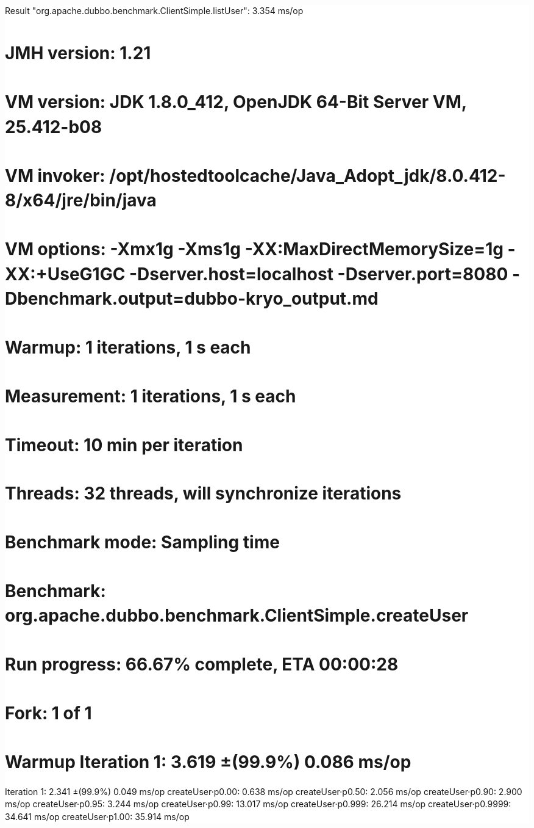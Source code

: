 
Result "org.apache.dubbo.benchmark.ClientSimple.listUser":
  3.354 ms/op


# JMH version: 1.21
# VM version: JDK 1.8.0_412, OpenJDK 64-Bit Server VM, 25.412-b08
# VM invoker: /opt/hostedtoolcache/Java_Adopt_jdk/8.0.412-8/x64/jre/bin/java
# VM options: -Xmx1g -Xms1g -XX:MaxDirectMemorySize=1g -XX:+UseG1GC -Dserver.host=localhost -Dserver.port=8080 -Dbenchmark.output=dubbo-kryo_output.md
# Warmup: 1 iterations, 1 s each
# Measurement: 1 iterations, 1 s each
# Timeout: 10 min per iteration
# Threads: 32 threads, will synchronize iterations
# Benchmark mode: Sampling time
# Benchmark: org.apache.dubbo.benchmark.ClientSimple.createUser

# Run progress: 66.67% complete, ETA 00:00:28
# Fork: 1 of 1
# Warmup Iteration   1: 3.619 ±(99.9%) 0.086 ms/op
Iteration   1: 2.341 ±(99.9%) 0.049 ms/op
                 createUser·p0.00:   0.638 ms/op
                 createUser·p0.50:   2.056 ms/op
                 createUser·p0.90:   2.900 ms/op
                 createUser·p0.95:   3.244 ms/op
                 createUser·p0.99:   13.017 ms/op
                 createUser·p0.999:  26.214 ms/op
                 createUser·p0.9999: 34.641 ms/op
                 createUser·p1.00:   35.914 ms/op

